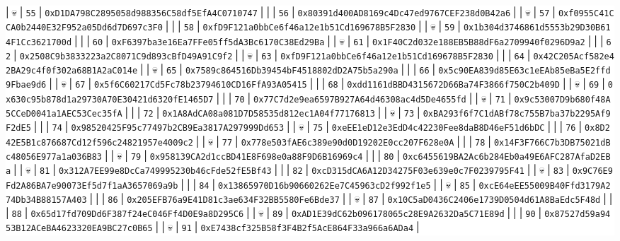 | 💀 | `55` | `0xD1DA798C2895058d988356C58df5EfA4C0710747` |
|  | `56` | `0x80391d400AD8169c4Dc47ed9767CEF238d0B42a6` |
| 💀 | `57` | `0xf0955C41CCA0b2440E32F952a05Dd6d7D697c3F0` |
|  | `58` | `0xfD9F121a0bbCe6f46a12e1b51Cd169678B5F2830` |
| 💀 | `59` | `0x1b304d3746861d5553b29D30B614F1Cc3621700d` |
|  | `60` | `0xF6397ba3e16Ea7FFe05ff5dA3Bc6170C38Ed29Ba` |
| 💀 | `61` | `0x1F40C2d032e188EB5B88dF6a2709940f0296D9a2` |
|  | `62` | `0x2508C9b3833223a2C8071C9d893cBfD49A91C9f2` |
| 💀 | `63` | `0xfD9F121a0bbCe6f46a12e1b51Cd169678B5F2830` |
|  | `64` | `0x42C205Acf582e42BA29c4f0f302a68B1A2aC014e` |
| 💀 | `65` | `0x7589c864516Db39454bF4518802dD2A75b5a290a` |
|  | `66` | `0x5c90EA839d85E63c1eEAb85eBa5E2ffd9Fbae9d6` |
| 💀 | `67` | `0x5f6C60217Cd5Fc78b23794610CD16FfA93A05415` |
|  | `68` | `0xdd1161dBBD4315672D66Ba74F3866f750C2b409D` |
| 💀 | `69` | `0x630c95b878d1a29730A70E30421d6320fE1465D7` |
|  | `70` | `0x77C7d2e9ea6597B927A64d46308ac4d5De4655fd` |
| 💀 | `71` | `0x9c53007D9b680f48A5CCeD0041a1AEC53Cec35fA` |
|  | `72` | `0x1A8AdCA08a081D7D58535d812ec1A04f77176813` |
| 💀 | `73` | `0xBA293f6f7C1dABf78c755B7ba37b2295Af9F2dE5` |
|  | `74` | `0x98520425F95c77497b2CB9Ea3817A297999Dd653` |
| 💀 | `75` | `0xeEE1eD12e3EdD4c42230Fee8daB8D46eF51d6bDC` |
|  | `76` | `0x8D242E5B1c876687Cd12f596c24821957e4009c2` |
| 💀 | `77` | `0x778e503fAE6c389e90d0D19202E0cc207F628e0A` |
|  | `78` | `0x14F3F766C7b3DB75021dBc48056E977a1a036B83` |
| 💀 | `79` | `0x958139CA2d1ccBD41E8F698e0a88F9D6B16969c4` |
|  | `80` | `0xc6455619BA2Ac6b284Eb0a49E6AFC287AfaD2EBa` |
| 💀 | `81` | `0x312A7EE99e8DcCa749995230b46cFde52fE5Bf43` |
|  | `82` | `0xcD315dCA6A12D34275F03e639e0c7F0239795F41` |
| 💀 | `83` | `0x9C76E9Fd2A86BA7e90073Ef5d7f1aA3657069a9b` |
|  | `84` | `0x13865970D16b90660262Ee7C45963cD2f992f1e5` |
| 💀 | `85` | `0xcE64eEE55009B40Ffd3179A274Db34B88157A403` |
|  | `86` | `0x205EFB76a9E41D81c3ae634F32BB5580Fe6Bde37` |
| 💀 | `87` | `0x10C5aD0436C2406e1739D0504d61A8BaEdc5F48d` |
|  | `88` | `0x65d17fd709Dd6F387f24eC046Ff4D0E9a8D295C6` |
| 💀 | `89` | `0xAD1E39dC62b096178065c28E9A2632Da5C71E89d` |
|  | `90` | `0x87527d59a9453B12ACeBA4623320EA9BC27c0B65` |
| 💀 | `91` | `0xE7438cf325B58f3F4B2f5AcE864F33a966a6ADa4` |